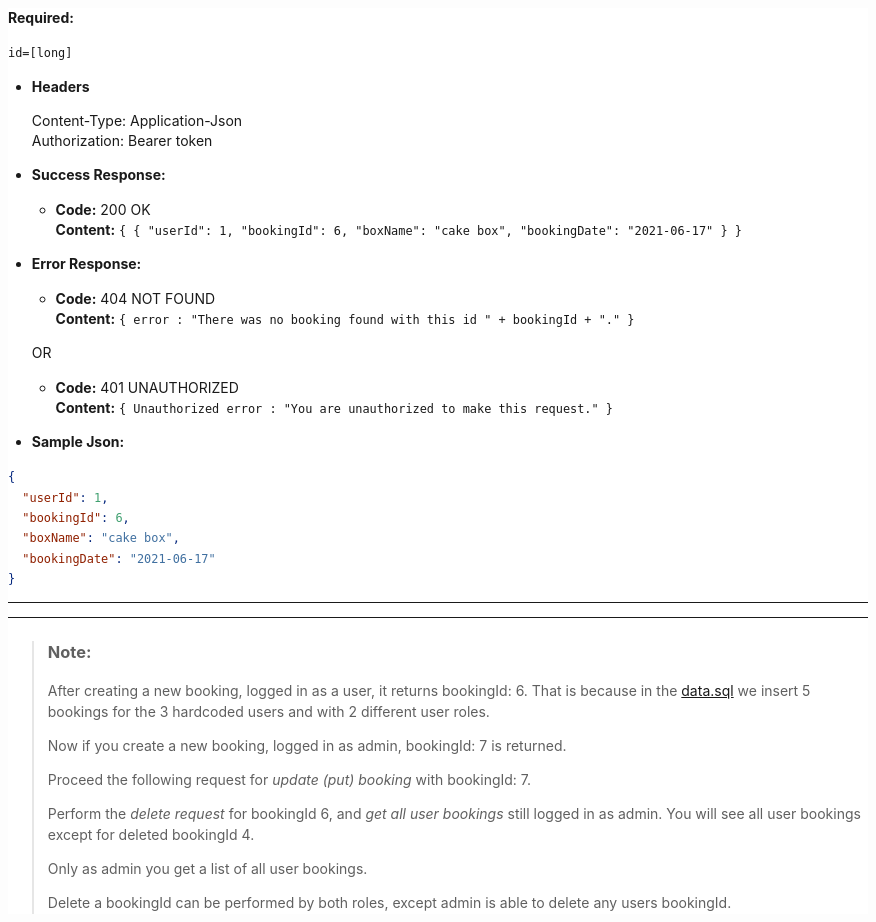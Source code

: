    **Required:**

   `id=[long]`

* **Headers**

  Content-Type: Application-Json<br/>
  Authorization: Bearer token

* **Success Response:**

    * **Code:** 200 OK<br />
      **Content:** `{ {
      "userId": 1,
      "bookingId": 6,
      "boxName": "cake box",
      "bookingDate": "2021-06-17"
      } }`

* **Error Response:**

    * **Code:** 404 NOT FOUND <br />
      **Content:** `{ error : "There was no booking found with this id " + bookingId + "." }`

  OR

    * **Code:** 401 UNAUTHORIZED <br />
      **Content:** `{ Unauthorized error : "You are unauthorized to make this request." }`
      
* **Sample Json:**

```Json
{
  "userId": 1,
  "bookingId": 6,
  "boxName": "cake box",
  "bookingDate": "2021-06-17"
}
```
----
----

> ### Note:
> 
> After creating a new booking, logged in as a user, it returns bookingId: 6. 
> That is because in the [data.sql](src/main/resources/data.sql)
> we insert 5 bookings for the 3 hardcoded users and with 2 different user roles. 
>
> Now if you create a new booking, logged in as admin, bookingId: 7 is returned. 
> 
> Proceed the following request for *update (put) booking* with bookingId: 7.
>
> Perform the *delete request* for bookingId 6, and *get all user bookings* still logged in as admin. 
> You will see all user bookings except for deleted bookingId 4.
>
> 
> Only as admin you get a list of all user bookings. 
> 
> Delete a bookingId can be performed by both roles, except admin is able to delete any users bookingId.
